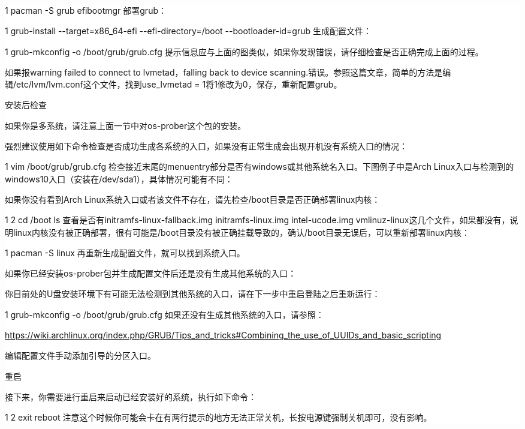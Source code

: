 1
pacman -S grub efibootmgr
部署grub：

1
grub-install --target=x86_64-efi --efi-directory=/boot --bootloader-id=grub
生成配置文件：

1
grub-mkconfig -o /boot/grub/grub.cfg
提示信息应与上面的图类似，如果你发现错误，请仔细检查是否正确完成上面的过程。

如果报warning failed to connect to lvmetad，falling back to device scanning.错误。参照这篇文章，简单的方法是编辑/etc/lvm/lvm.conf这个文件，找到use_lvmetad = 1将1修改为0，保存，重新配置grub。

安装后检查

如果你是多系统，请注意上面一节中对os-prober这个包的安装。

强烈建议使用如下命令检查是否成功生成各系统的入口，如果没有正常生成会出现开机没有系统入口的情况：

1
vim /boot/grub/grub.cfg
检查接近末尾的menuentry部分是否有windows或其他系统名入口。下图例子中是Arch Linux入口与检测到的windows10入口（安装在/dev/sda1），具体情况可能有不同：



如果你没有看到Arch Linux系统入口或者该文件不存在，请先检查/boot目录是否正确部署linux内核：

1
2
cd /boot
ls
查看是否有initramfs-linux-fallback.img initramfs-linux.img intel-ucode.img vmlinuz-linux这几个文件，如果都没有，说明linux内核没有被正确部署，很有可能是/boot目录没有被正确挂载导致的，确认/boot目录无误后，可以重新部署linux内核：

1
pacman -S linux
再重新生成配置文件，就可以找到系统入口。

如果你已经安装os-prober包并生成配置文件后还是没有生成其他系统的入口：

你目前处的U盘安装环境下有可能无法检测到其他系统的入口，请在下一步中重启登陆之后重新运行：

1
grub-mkconfig -o /boot/grub/grub.cfg
如果还没有生成其他系统的入口，请参照：

https://wiki.archlinux.org/index.php/GRUB/Tips_and_tricks#Combining_the_use_of_UUIDs_and_basic_scripting

编辑配置文件手动添加引导的分区入口。

重启

接下来，你需要进行重启来启动已经安装好的系统，执行如下命令：

1
2
exit
reboot
注意这个时候你可能会卡在有两行提示的地方无法正常关机，长按电源键强制关机即可，没有影响。
